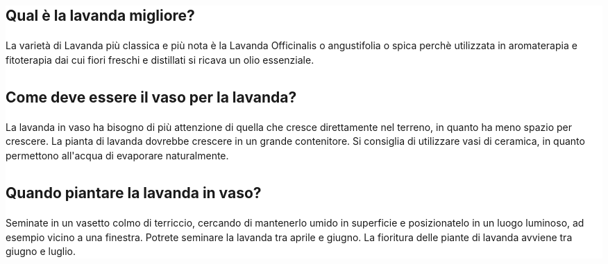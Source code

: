 ## Qual è la lavanda migliore?

La varietà di Lavanda più classica e più nota è la Lavanda Officinalis o angustifolia o spica perchè utilizzata in aromaterapia e fitoterapia dai cui fiori freschi e distillati si ricava un olio essenziale.

## Come deve essere il vaso per la lavanda?

La lavanda in vaso ha bisogno di più attenzione di quella che cresce direttamente nel terreno, in quanto ha meno spazio per crescere. La pianta di lavanda dovrebbe crescere in un grande contenitore. Si consiglia di utilizzare vasi di ceramica, in quanto permettono all'acqua di evaporare naturalmente.

## Quando piantare la lavanda in vaso?

Seminate in un vasetto colmo di terriccio, cercando di mantenerlo umido in superficie e posizionatelo in un luogo luminoso, ad esempio vicino a una finestra. Potrete seminare la lavanda tra aprile e giugno. La fioritura delle piante di lavanda avviene tra giugno e luglio.

